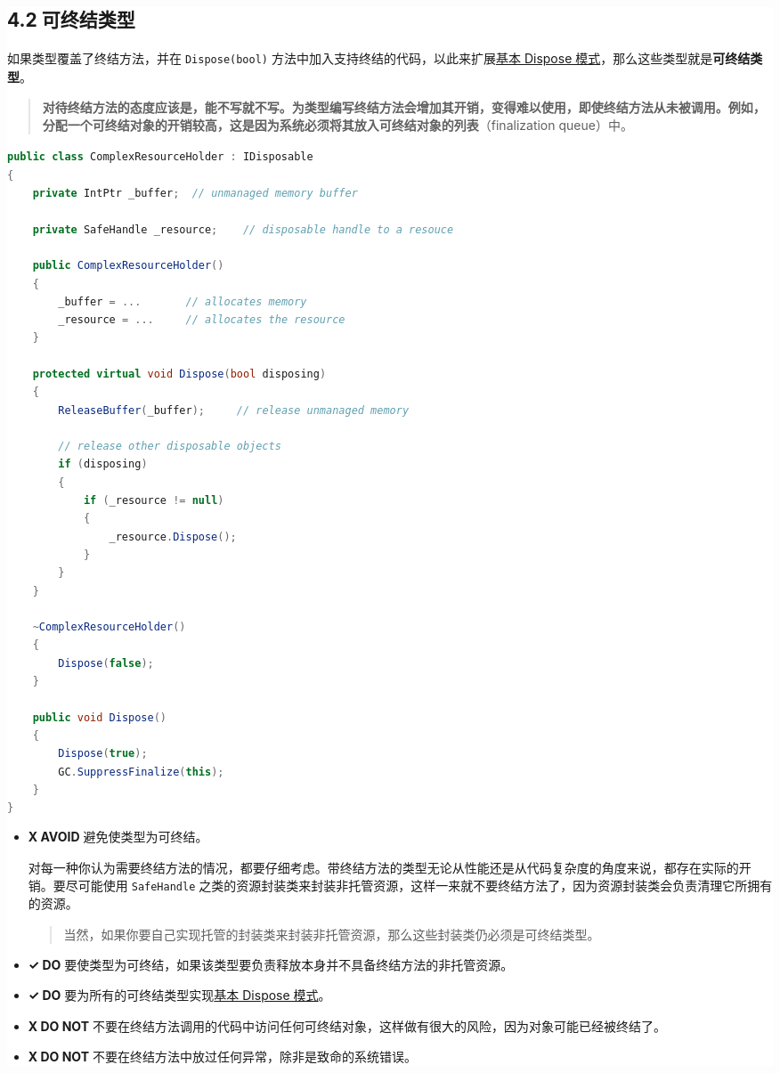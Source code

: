 ## 4.2 可终结类型

如果类型覆盖了终结方法，并在 `Dispose(bool)` 方法中加入支持终结的代码，以此来扩展[基本 Dispose 模式](#41-基本-dispose-模式)，那么这些类型就是**可终结类型**。

> **对待终结方法的态度应该是，能不写就不写。**为类型编写终结方法会增加其开销，变得难以使用，即使终结方法从未被调用。例如，分配一个可终结对象的开销较高，这是因为系统必须将其放入**可终结对象的列表**（finalization queue）中。

```cs
public class ComplexResourceHolder : IDisposable
{
    private IntPtr _buffer;  // unmanaged memory buffer

    private SafeHandle _resource;    // disposable handle to a resouce

    public ComplexResourceHolder()
    {
        _buffer = ...       // allocates memory
        _resource = ...     // allocates the resource
    }

    protected virtual void Dispose(bool disposing)
    {
        ReleaseBuffer(_buffer);     // release unmanaged memory

        // release other disposable objects
        if (disposing)
        {
            if (_resource != null)
            {
                _resource.Dispose();
            }
        }
    }

    ~ComplexResourceHolder()
    {
        Dispose(false);
    }

    public void Dispose()
    {
        Dispose(true);
        GC.SuppressFinalize(this);
    }
}
```

- **X AVOID** 避免使类型为可终结。

    对每一种你认为需要终结方法的情况，都要仔细考虑。带终结方法的类型无论从性能还是从代码复杂度的角度来说，都存在实际的开销。要尽可能使用 `SafeHandle` 之类的资源封装类来封装非托管资源，这样一来就不要终结方法了，因为资源封装类会负责清理它所拥有的资源。

    > 当然，如果你要自己实现托管的封装类来封装非托管资源，那么这些封装类仍必须是可终结类型。

- **✓ DO** 要使类型为可终结，如果该类型要负责释放本身并不具备终结方法的非托管资源。

- **✓ DO** 要为所有的可终结类型实现[基本 Dispose 模式](#41-基本-dispose-模式)。

- **X DO NOT** 不要在终结方法调用的代码中访问任何可终结对象，这样做有很大的风险，因为对象可能已经被终结了。

- **X DO NOT** 不要在终结方法中放过任何异常，除非是致命的系统错误。

